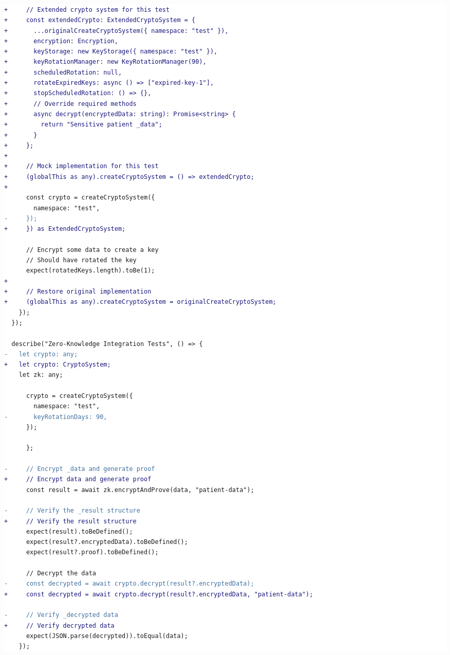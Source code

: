 ```diff
+     // Extended crypto system for this test
+     const extendedCrypto: ExtendedCryptoSystem = {
+       ...originalCreateCryptoSystem({ namespace: "test" }),
+       encryption: Encryption,
+       keyStorage: new KeyStorage({ namespace: "test" }),
+       keyRotationManager: new KeyRotationManager(90),
+       scheduledRotation: null,
+       rotateExpiredKeys: async () => ["expired-key-1"],
+       stopScheduledRotation: () => {},
+       // Override required methods
+       async decrypt(encryptedData: string): Promise<string> {
+         return "Sensitive patient _data";
+       }
+     };
+     
+     // Mock implementation for this test
+     (globalThis as any).createCryptoSystem = () => extendedCrypto;
+ 
      const crypto = createCryptoSystem({
        namespace: "test",
-     });
+     }) as ExtendedCryptoSystem;
  
      // Encrypt some data to create a key
      // Should have rotated the key
      expect(rotatedKeys.length).toBe(1);
+     
+     // Restore original implementation
+     (globalThis as any).createCryptoSystem = originalCreateCryptoSystem;
    });
  });
  
  describe("Zero-Knowledge Integration Tests", () => {
-   let crypto: any;
+   let crypto: CryptoSystem;
    let zk: any;
  
      crypto = createCryptoSystem({
        namespace: "test",
-       keyRotationDays: 90,
      });
  
      };
  
-     // Encrypt _data and generate proof
+     // Encrypt data and generate proof
      const result = await zk.encryptAndProve(data, "patient-data");
  
-     // Verify the _result structure
+     // Verify the result structure
      expect(result).toBeDefined();
      expect(result?.encryptedData).toBeDefined();
      expect(result?.proof).toBeDefined();
  
      // Decrypt the data
-     const decrypted = await crypto.decrypt(result?.encryptedData);
+     const decrypted = await crypto.decrypt(result?.encryptedData, "patient-data");
  
-     // Verify _decrypted data
+     // Verify decrypted data
      expect(JSON.parse(decrypted)).toEqual(data);
    });
```